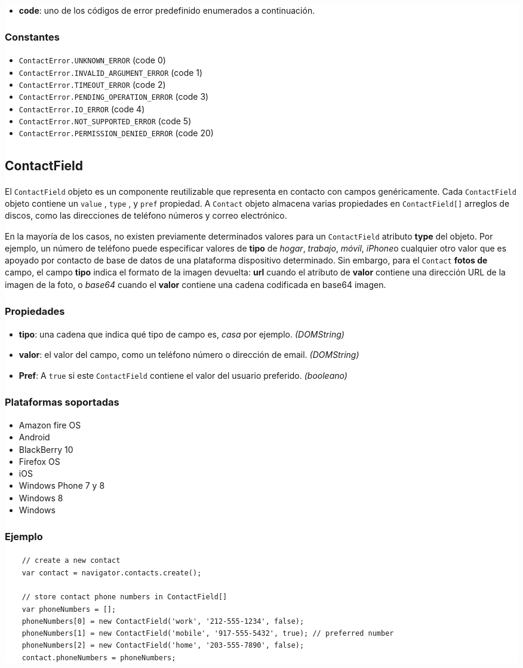- **code**: uno de los códigos de error predefinido enumerados a continuación.

### Constantes

- `ContactError.UNKNOWN_ERROR` (code 0)
- `ContactError.INVALID_ARGUMENT_ERROR` (code 1)
- `ContactError.TIMEOUT_ERROR` (code 2)
- `ContactError.PENDING_OPERATION_ERROR` (code 3)
- `ContactError.IO_ERROR` (code 4)
- `ContactError.NOT_SUPPORTED_ERROR` (code 5)
- `ContactError.PERMISSION_DENIED_ERROR` (code 20)

## ContactField

El `ContactField` objeto es un componente reutilizable que representa en contacto con campos genéricamente. Cada `ContactField` objeto contiene un `value` , `type` , y `pref` propiedad. A `Contact` objeto almacena varias propiedades en `ContactField[]` arreglos de discos, como las direcciones de teléfono números y correo electrónico.

En la mayoría de los casos, no existen previamente determinados valores para un `ContactField` atributo **type** del objeto. Por ejemplo, un número de teléfono puede especificar valores de **tipo** de _hogar_, _trabajo_, _móvil_, *iPhone*o cualquier otro valor que es apoyado por contacto de base de datos de una plataforma dispositivo determinado. Sin embargo, para el `Contact` **fotos de** campo, el campo **tipo** indica el formato de la imagen devuelta: **url** cuando el atributo de **valor** contiene una dirección URL de la imagen de la foto, o _base64_ cuando el **valor** contiene una cadena codificada en base64 imagen.

### Propiedades

- **tipo**: una cadena que indica qué tipo de campo es, _casa_ por ejemplo. _(DOMString)_

- **valor**: el valor del campo, como un teléfono número o dirección de email. _(DOMString)_

- **Pref**: A `true` si este `ContactField` contiene el valor del usuario preferido. _(booleano)_

### Plataformas soportadas

- Amazon fire OS
- Android
- BlackBerry 10
- Firefox OS
- iOS
- Windows Phone 7 y 8
- Windows 8
- Windows

### Ejemplo

        // create a new contact
        var contact = navigator.contacts.create();

        // store contact phone numbers in ContactField[]
        var phoneNumbers = [];
        phoneNumbers[0] = new ContactField('work', '212-555-1234', false);
        phoneNumbers[1] = new ContactField('mobile', '917-555-5432', true); // preferred number
        phoneNumbers[2] = new ContactField('home', '203-555-7890', false);
        contact.phoneNumbers = phoneNumbers;
